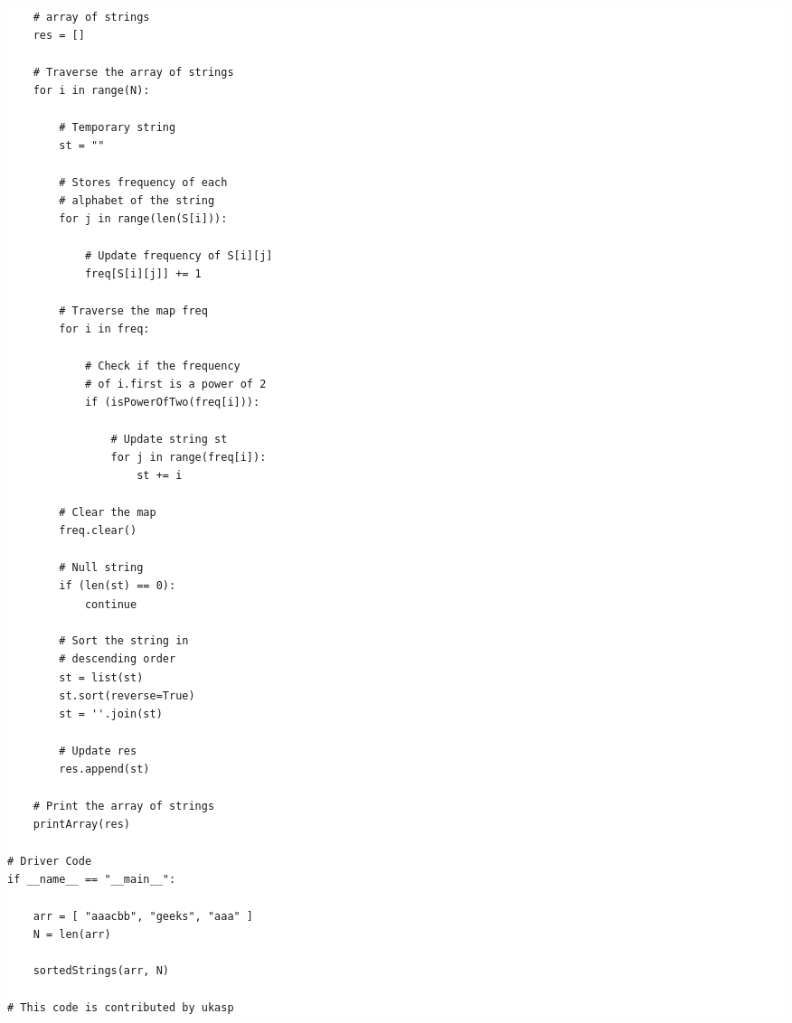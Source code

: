 ```
    # array of strings
    res = []

    # Traverse the array of strings
    for i in range(N):

        # Temporary string
        st = ""

        # Stores frequency of each
        # alphabet of the string
        for j in range(len(S[i])):

            # Update frequency of S[i][j]
            freq[S[i][j]] += 1

        # Traverse the map freq
        for i in freq:

            # Check if the frequency
            # of i.first is a power of 2
            if (isPowerOfTwo(freq[i])):

                # Update string st
                for j in range(freq[i]):
                    st += i

        # Clear the map
        freq.clear()

        # Null string
        if (len(st) == 0):
            continue

        # Sort the string in
        # descending order
        st = list(st)
        st.sort(reverse=True)
        st = ''.join(st)

        # Update res
        res.append(st)

    # Print the array of strings
    printArray(res)

# Driver Code
if __name__ == "__main__":

    arr = [ "aaacbb", "geeks", "aaa" ]
    N = len(arr)

    sortedStrings(arr, N)

# This code is contributed by ukasp
```
